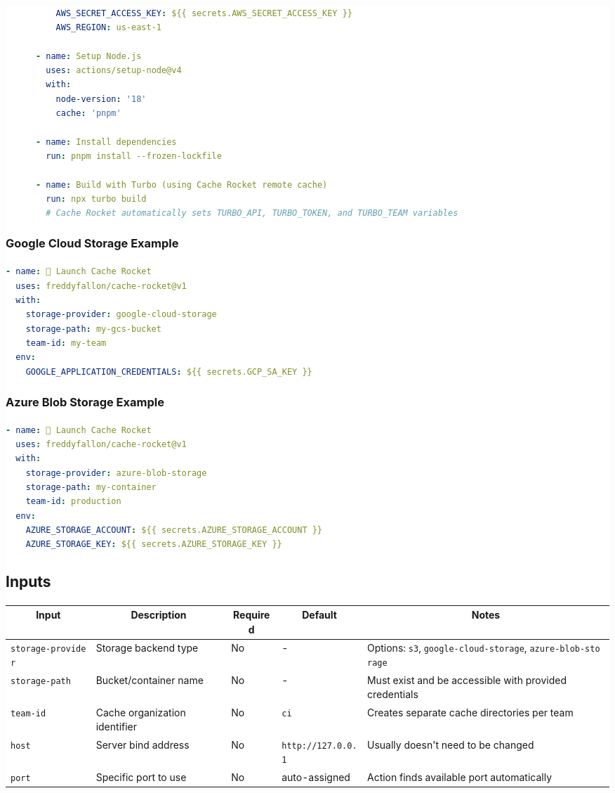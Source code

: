 ```yaml
          AWS_SECRET_ACCESS_KEY: ${{ secrets.AWS_SECRET_ACCESS_KEY }}
          AWS_REGION: us-east-1

      - name: Setup Node.js
        uses: actions/setup-node@v4
        with:
          node-version: '18'
          cache: 'pnpm'

      - name: Install dependencies
        run: pnpm install --frozen-lockfile

      - name: Build with Turbo (using Cache Rocket remote cache)
        run: npx turbo build
        # Cache Rocket automatically sets TURBO_API, TURBO_TOKEN, and TURBO_TEAM variables
```

### Google Cloud Storage Example

```yaml
- name: 🚀 Launch Cache Rocket
  uses: freddyfallon/cache-rocket@v1
  with:
    storage-provider: google-cloud-storage
    storage-path: my-gcs-bucket
    team-id: my-team
  env:
    GOOGLE_APPLICATION_CREDENTIALS: ${{ secrets.GCP_SA_KEY }}
```

### Azure Blob Storage Example

```yaml
- name: 🚀 Launch Cache Rocket
  uses: freddyfallon/cache-rocket@v1
  with:
    storage-provider: azure-blob-storage
    storage-path: my-container
    team-id: production
  env:
    AZURE_STORAGE_ACCOUNT: ${{ secrets.AZURE_STORAGE_ACCOUNT }}
    AZURE_STORAGE_KEY: ${{ secrets.AZURE_STORAGE_KEY }}
```

## Inputs

| Input              | Description                   | Required | Default            | Notes                                                       |
| ------------------ | ----------------------------- | -------- | ------------------ | ----------------------------------------------------------- |
| `storage-provider` | Storage backend type          | No       | -                  | Options: `s3`, `google-cloud-storage`, `azure-blob-storage` |
| `storage-path`     | Bucket/container name         | No       | -                  | Must exist and be accessible with provided credentials      |
| `team-id`          | Cache organization identifier | No       | `ci`               | Creates separate cache directories per team                 |
| `host`             | Server bind address           | No       | `http://127.0.0.1` | Usually doesn't need to be changed                          |
| `port`             | Specific port to use          | No       | auto-assigned      | Action finds available port automatically                   |

